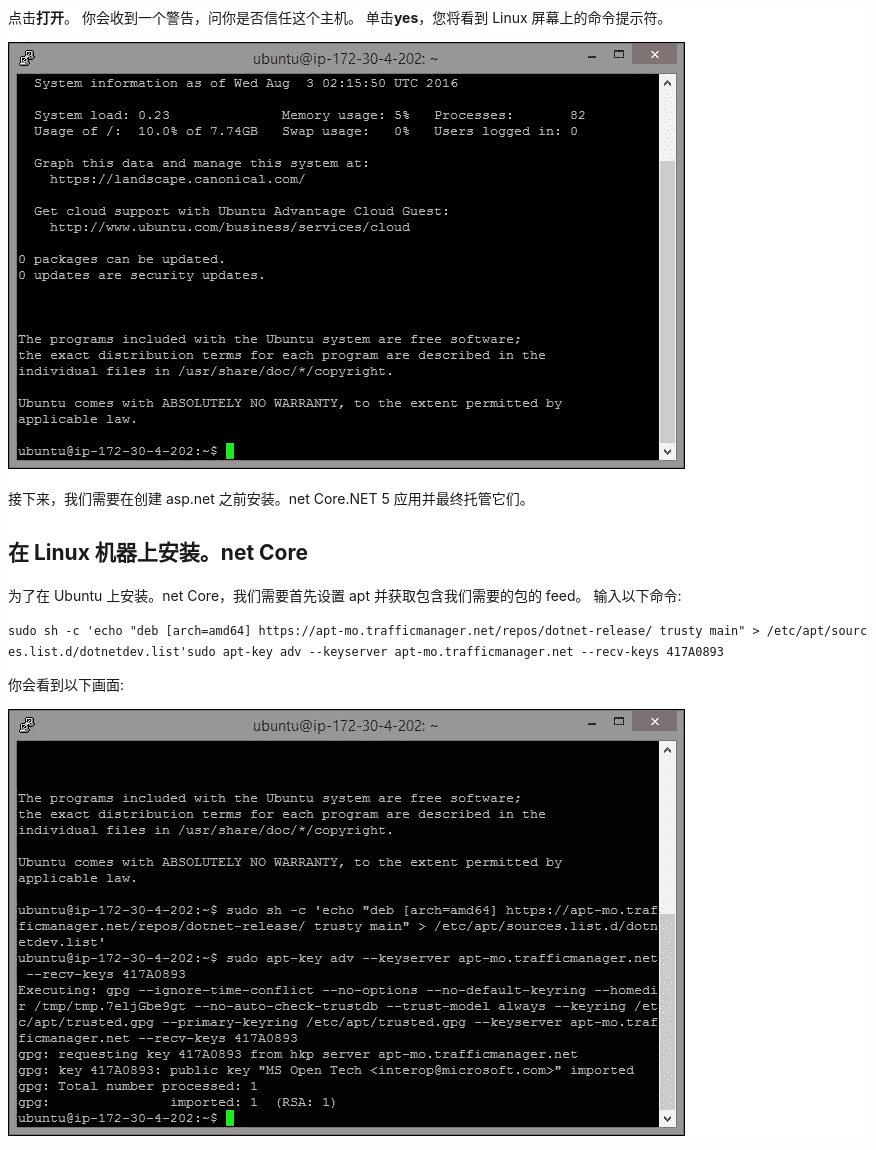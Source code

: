 点击**打开**。 你会收到一个警告，问你是否信任这个主机。 单击**yes**，您将看到 Linux 屏幕上的命令提示符。

![Installing the PuTTY client](img/Image00182.jpg)

接下来，我们需要在创建 asp.net 之前安装。net Core.NET 5 应用并最终托管它们。

## 在 Linux 机器上安装。net Core

为了在 Ubuntu 上安装。net Core，我们需要首先设置 apt 并获取包含我们需要的包的 feed。 输入以下命令:

```
sudo sh -c 'echo "deb [arch=amd64] https://apt-mo.trafficmanager.net/repos/dotnet-release/ trusty main" > /etc/apt/sources.list.d/dotnetdev.list'sudo apt-key adv --keyserver apt-mo.trafficmanager.net --recv-keys 417A0893

```

你会看到以下画面:

![Installing of .NET Core in a Linux machine](img/Image00183.jpg)
